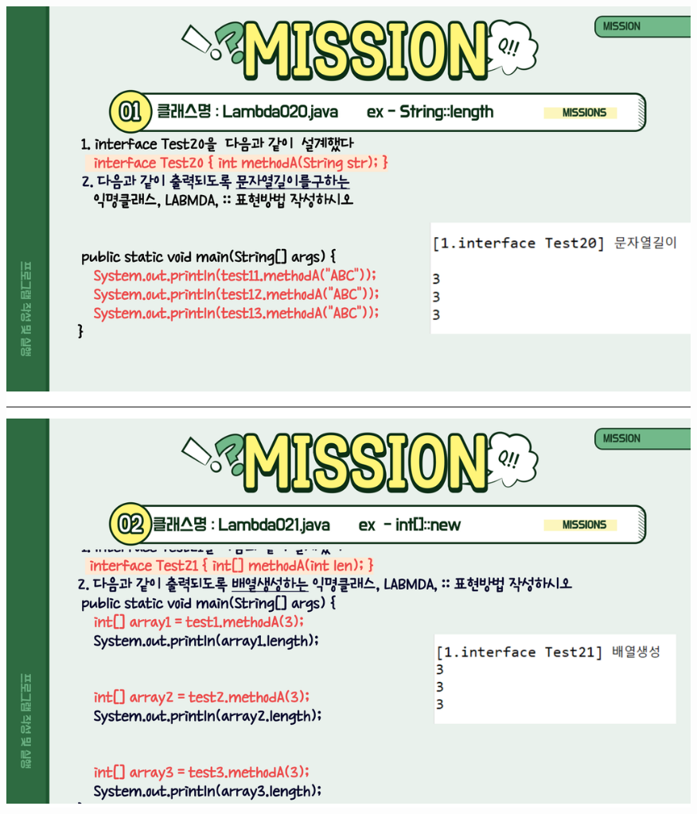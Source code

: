 <img src="./chapter14-1/057.png" alt="lambda 057" width="100%" />



---

<img src="./chapter14-1/058.png" alt="lambda 058" width="100%" />
